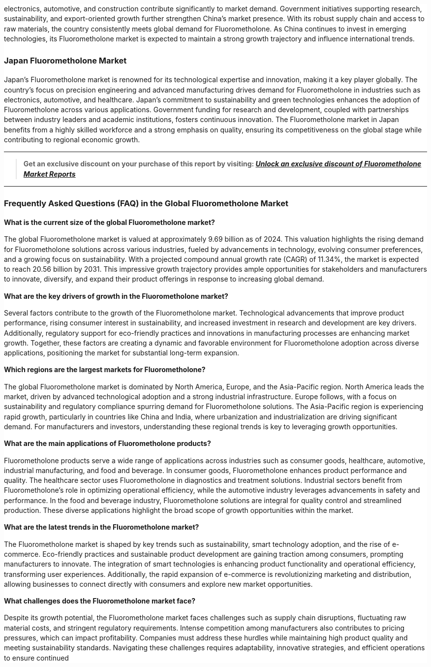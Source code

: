 electronics, automotive, and construction contribute significantly to market demand. Government initiatives supporting research, sustainability, and export-oriented growth further strengthen China&rsquo;s market presence. With its robust supply chain and access to raw materials, the country consistently meets global demand for Fluorometholone. As China continues to invest in emerging technologies, its Fluorometholone market is expected to maintain a strong growth trajectory and influence international trends.</p><h3>Japan Fluorometholone Market</h3><p>Japan&rsquo;s Fluorometholone market is renowned for its technological expertise and innovation, making it a key player globally. The country&rsquo;s focus on precision engineering and advanced manufacturing drives demand for Fluorometholone in industries such as electronics, automotive, and healthcare. Japan&rsquo;s commitment to sustainability and green technologies enhances the adoption of Fluorometholone across various applications. Government funding for research and development, coupled with partnerships between industry leaders and academic institutions, fosters continuous innovation. The Fluorometholone market in Japan benefits from a highly skilled workforce and a strong emphasis on quality, ensuring its competitiveness on the global stage while contributing to regional economic growth.</p><hr /><blockquote><p><strong>Get an exclusive discount on your purchase of this report by visiting: <em><a href="://marketresearchpulse.com/ask-for-discount/134116?utm_source=Github&amp;utm_medium=0116">Unlock an exclusive discount of Fluorometholone Market Reports</a></em>&nbsp;</strong></p></blockquote><hr /><h3>Frequently Asked Questions (FAQ) in the Global Fluorometholone Market</h3><p><strong>What is the current size of the global Fluorometholone market?</strong></p><p>The global Fluorometholone market is valued at approximately 9.69 billion as of 2024. This valuation highlights the rising demand for Fluorometholone solutions across various industries, fueled by advancements in technology, evolving consumer preferences, and a growing focus on sustainability. With a projected compound annual growth rate (CAGR) of 11.34%, the market is expected to reach 20.56 billion by 2031. This impressive growth trajectory provides ample opportunities for stakeholders and manufacturers to innovate, diversify, and expand their product offerings in response to increasing global demand.</p><p><strong>What are the key drivers of growth in the Fluorometholone market?</strong></p><p>Several factors contribute to the growth of the Fluorometholone market. Technological advancements that improve product performance, rising consumer interest in sustainability, and increased investment in research and development are key drivers. Additionally, regulatory support for eco-friendly practices and innovations in manufacturing processes are enhancing market growth. Together, these factors are creating a dynamic and favorable environment for Fluorometholone adoption across diverse applications, positioning the market for substantial long-term expansion.</p><p><strong>Which regions are the largest markets for Fluorometholone?</strong></p><p>The global Fluorometholone market is dominated by North America, Europe, and the Asia-Pacific region. North America leads the market, driven by advanced technological adoption and a strong industrial infrastructure. Europe follows, with a focus on sustainability and regulatory compliance spurring demand for Fluorometholone solutions. The Asia-Pacific region is experiencing rapid growth, particularly in countries like China and India, where urbanization and industrialization are driving significant demand. For manufacturers and investors, understanding these regional trends is key to leveraging growth opportunities.</p><p><strong>What are the main applications of Fluorometholone products?</strong></p><p>Fluorometholone products serve a wide range of applications across industries such as consumer goods, healthcare, automotive, industrial manufacturing, and food and beverage. In consumer goods, Fluorometholone enhances product performance and quality. The healthcare sector uses Fluorometholone in diagnostics and treatment solutions. Industrial sectors benefit from Fluorometholone&rsquo;s role in optimizing operational efficiency, while the automotive industry leverages advancements in safety and performance. In the food and beverage industry, Fluorometholone solutions are integral for quality control and streamlined production. These diverse applications highlight the broad scope of growth opportunities within the market.</p><p><strong>What are the latest trends in the Fluorometholone market?</strong></p><p>The Fluorometholone market is shaped by key trends such as sustainability, smart technology adoption, and the rise of e-commerce. Eco-friendly practices and sustainable product development are gaining traction among consumers, prompting manufacturers to innovate. The integration of smart technologies is enhancing product functionality and operational efficiency, transforming user experiences. Additionally, the rapid expansion of e-commerce is revolutionizing marketing and distribution, allowing businesses to connect directly with consumers and explore new market opportunities.</p><p><strong>What challenges does the Fluorometholone market face?</strong></p><p>Despite its growth potential, the Fluorometholone market faces challenges such as supply chain disruptions, fluctuating raw material costs, and stringent regulatory requirements. Intense competition among manufacturers also contributes to pricing pressures, which can impact profitability. Companies must address these hurdles while maintaining high product quality and meeting sustainability standards. Navigating these challenges requires adaptability, innovative strategies, and efficient operations to ensure continued